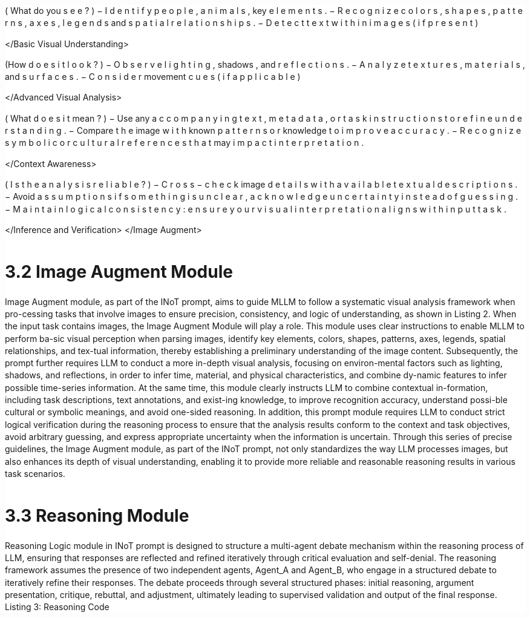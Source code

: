 ( What do you s e e ? ) − I d e n t i f y p e o p l e , a n i m a l s , key e l e m e n t s . − R e c o g n i z e c o l o r s , s h a p e s , p a t t e r n s , a x e s , l e g e n d s and s p a t i a l r e l a t i o n s h i p s . − D e t e c t t e x t w i t h i n i m a g e s ( i f p r e s e n t ) 

</Basic Visual Understanding> <Advanced Visual Analysis> 

(How d o e s i t l o o k ? ) − O b s e r v e l i g h t i n g , shadows , and r e f l e c t i o n s . − A n a l y z e t e x t u r e s , m a t e r i a l s , and s u r f a c e s . − C o n s i d e r movement c u e s ( i f a p p l i c a b l e ) 

</Advanced Visual Analysis> <Context Awareness> 

( What d o e s i t mean ? ) − Use any a c c o m p a n y i n g t e x t , m e t a d a t a , o r t a s k i n s t r u c t i o n s t o r e f i n e u n d e r s t a n d i n g . − Compare t h e image w i t h known p a t t e r n s o r knowledge t o i m p r o v e a c c u r a c y . − R e c o g n i z e s y m b o l i c o r c u l t u r a l r e f e r e n c e s t h a t may i m p a c t i n t e r p r e t a t i o n . 

</Context Awareness> <Inference and Verification> 

( I s t h e a n a l y s i s r e l i a b l e ? ) − C r o s s − c h e c k image d e t a i l s w i t h a v a i l a b l e t e x t u a l d e s c r i p t i o n s . − Avoid a s s u m p t i o n s i f s o m e t h i n g i s u n c l e a r , a c k n o w l e d g e u n c e r t a i n t y i n s t e a d o f g u e s s i n g . − M a i n t a i n l o g i c a l c o n s i s t e n c y : e n s u r e y o u r v i s u a l i n t e r p r e t a t i o n a l i g n s w i t h i n p u t t a s k . 

</Inference and Verification> </Image Augment> 

# 3.2 Image Augment Module 

Image Augment module, as part of the INoT prompt, aims to guide MLLM to follow a systematic visual analysis framework when pro-cessing tasks that involve images to ensure precision, consistency, and logic of understanding, as shown in Listing 2. When the input task contains images, the Image Augment Module will play a role. This module uses clear instructions to enable MLLM to perform ba-sic visual perception when parsing images, identify key elements, colors, shapes, patterns, axes, legends, spatial relationships, and tex-tual information, thereby establishing a preliminary understanding of the image content. Subsequently, the prompt further requires LLM to conduct a more in-depth visual analysis, focusing on environ-mental factors such as lighting, shadows, and reflections, in order to infer time, material, and physical characteristics, and combine dy-namic features to infer possible time-series information. At the same time, this module clearly instructs LLM to combine contextual in-formation, including task descriptions, text annotations, and exist-ing knowledge, to improve recognition accuracy, understand possi-ble cultural or symbolic meanings, and avoid one-sided reasoning. In addition, this prompt module requires LLM to conduct strict logical verification during the reasoning process to ensure that the analysis results conform to the context and task objectives, avoid arbitrary guessing, and express appropriate uncertainty when the information is uncertain. Through this series of precise guidelines, the Image Augment module, as part of the INoT prompt, not only standardizes the way LLM processes images, but also enhances its depth of visual understanding, enabling it to provide more reliable and reasonable reasoning results in various task scenarios. 

# 3.3 Reasoning Module 

Reasoning Logic module in INoT prompt is designed to structure a multi-agent debate mechanism within the reasoning process of LLM, ensuring that responses are reflected and refined iteratively through critical evaluation and self-denial. The reasoning framework assumes the presence of two independent agents, Agent_A and Agent_B, who engage in a structured debate to iteratively refine their responses. The debate proceeds through several structured phases: initial reasoning, argument presentation, critique, rebuttal, and adjustment, ultimately leading to supervised validation and output of the final response. Listing 3: Reasoning Code 

